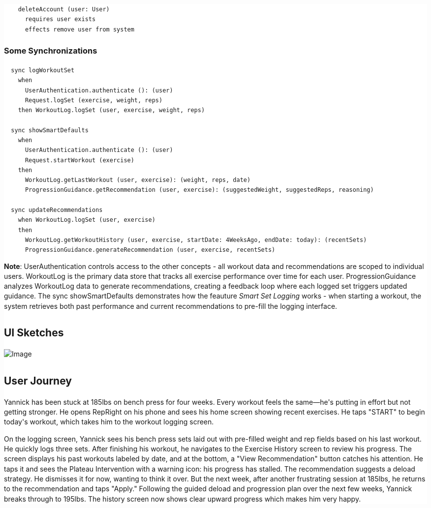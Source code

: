         deleteAccount (user: User)
          requires user exists
          effects remove user from system

### Some Synchronizations 

      sync logWorkoutSet
        when 
          UserAuthentication.authenticate (): (user)
          Request.logSet (exercise, weight, reps)
        then WorkoutLog.logSet (user, exercise, weight, reps)

      sync showSmartDefaults
        when
          UserAuthentication.authenticate (): (user)
          Request.startWorkout (exercise)
        then 
          WorkoutLog.getLastWorkout (user, exercise): (weight, reps, date)
          ProgressionGuidance.getRecommendation (user, exercise): (suggestedWeight, suggestedReps, reasoning)

      sync updateRecommendations
        when WorkoutLog.logSet (user, exercise)
        then
          WorkoutLog.getWorkoutHistory (user, exercise, startDate: 4WeeksAgo, endDate: today): (recentSets)
          ProgressionGuidance.generateRecommendation (user, exercise, recentSets)

**Note**: UserAuthentication controls access to the other concepts - all workout data and recommendations are scoped to individual users. WorkoutLog is
the primary data store that tracks all exercise performance over time for each user. ProgressionGuidance analyzes WorkoutLog data to generate 
recommendations, creating a feedback loop where each logged set triggers updated guidance. The sync showSmartDefaults demonstrates how the feauture 
*Smart Set Logging* works - when starting a workout, the system retrieves both past performance and current recommendations to pre-fill the logging 
interface.

## UI Sketches 
![Image](https://github.com/user-attachments/assets/356ecd4b-239f-463e-98ea-4436539180e3)

## User Journey 

Yannick has been stuck at 185lbs on bench press for four weeks. Every workout feels the same—he's putting in effort but not getting stronger. He opens RepRight on his phone and sees his home
screen showing recent exercises. He taps "START" to begin today's workout, which takes him to the workout logging screen.

On the logging screen, Yannick sees his bench press sets laid out with pre-filled weight and rep fields based on his last workout. He quickly logs three sets. After finishing his workout, 
he navigates to the Exercise History screen to review his progress. The screen displays his past workouts labeled by date, and at the bottom, a "View Recommendation" button catches his attention.
He taps it and sees the Plateau Intervention with a warning icon: his progress has stalled. The recommendation suggests a deload strategy. He dismisses it for now, wanting to think it over. 
But the next week, after another frustrating session at 185lbs, he returns to the recommendation and taps "Apply." Following the guided deload and progression plan over the next few weeks, 
Yannick breaks through to 195lbs. The history screen now shows clear upward progress which makes him very happy.

